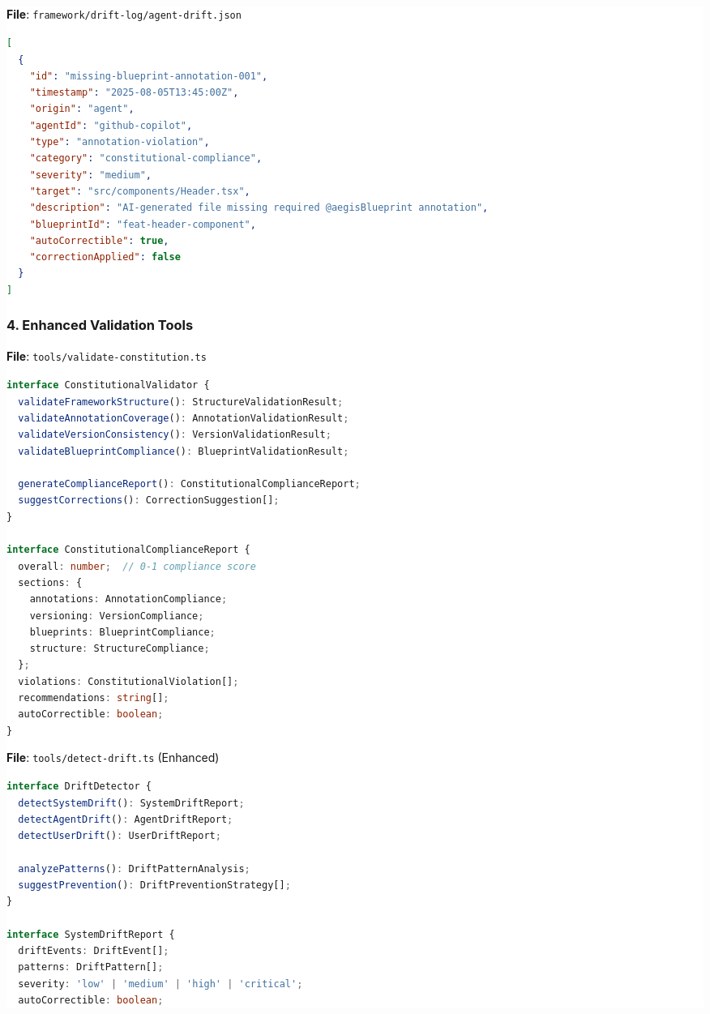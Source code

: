 **File**: `framework/drift-log/agent-drift.json`

```json
[
  {
    "id": "missing-blueprint-annotation-001", 
    "timestamp": "2025-08-05T13:45:00Z",
    "origin": "agent",
    "agentId": "github-copilot",
    "type": "annotation-violation",
    "category": "constitutional-compliance",
    "severity": "medium",
    "target": "src/components/Header.tsx",
    "description": "AI-generated file missing required @aegisBlueprint annotation",
    "blueprintId": "feat-header-component",
    "autoCorrectible": true,
    "correctionApplied": false
  }
]
```

### 4. Enhanced Validation Tools

**File**: `tools/validate-constitution.ts`

```typescript
interface ConstitutionalValidator {
  validateFrameworkStructure(): StructureValidationResult;
  validateAnnotationCoverage(): AnnotationValidationResult;
  validateVersionConsistency(): VersionValidationResult;
  validateBlueprintCompliance(): BlueprintValidationResult;
  
  generateComplianceReport(): ConstitutionalComplianceReport;
  suggestCorrections(): CorrectionSuggestion[];
}

interface ConstitutionalComplianceReport {
  overall: number;  // 0-1 compliance score
  sections: {
    annotations: AnnotationCompliance;
    versioning: VersionCompliance;
    blueprints: BlueprintCompliance;
    structure: StructureCompliance;
  };
  violations: ConstitutionalViolation[];
  recommendations: string[];
  autoCorrectible: boolean;
}
```

**File**: `tools/detect-drift.ts` (Enhanced)

```typescript
interface DriftDetector {
  detectSystemDrift(): SystemDriftReport;
  detectAgentDrift(): AgentDriftReport;
  detectUserDrift(): UserDriftReport;
  
  analyzePatterns(): DriftPatternAnalysis;
  suggestPrevention(): DriftPreventionStrategy[];
}

interface SystemDriftReport {
  driftEvents: DriftEvent[];
  patterns: DriftPattern[];
  severity: 'low' | 'medium' | 'high' | 'critical';
  autoCorrectible: boolean;
```